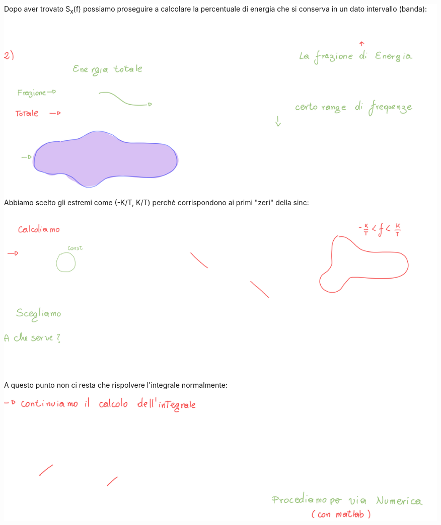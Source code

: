 Dopo aver trovato S<sub>x</sub>(f) possiamo proseguire a calcolare la percentuale di energia che si conserva in un dato intervallo (banda):

![image-20230227163551515](./assets/image-20230227163551515.png)

Abbiamo scelto gli estremi come (-K/T, K/T) perchè corrispondono ai primi "zeri" della sinc:

![image-20230227163654539](./assets/image-20230227163654539.png)

A questo punto non ci resta che rispolvere l'integrale normalmente:

![image-20230227163840987](./assets/image-20230227163840987.png)
